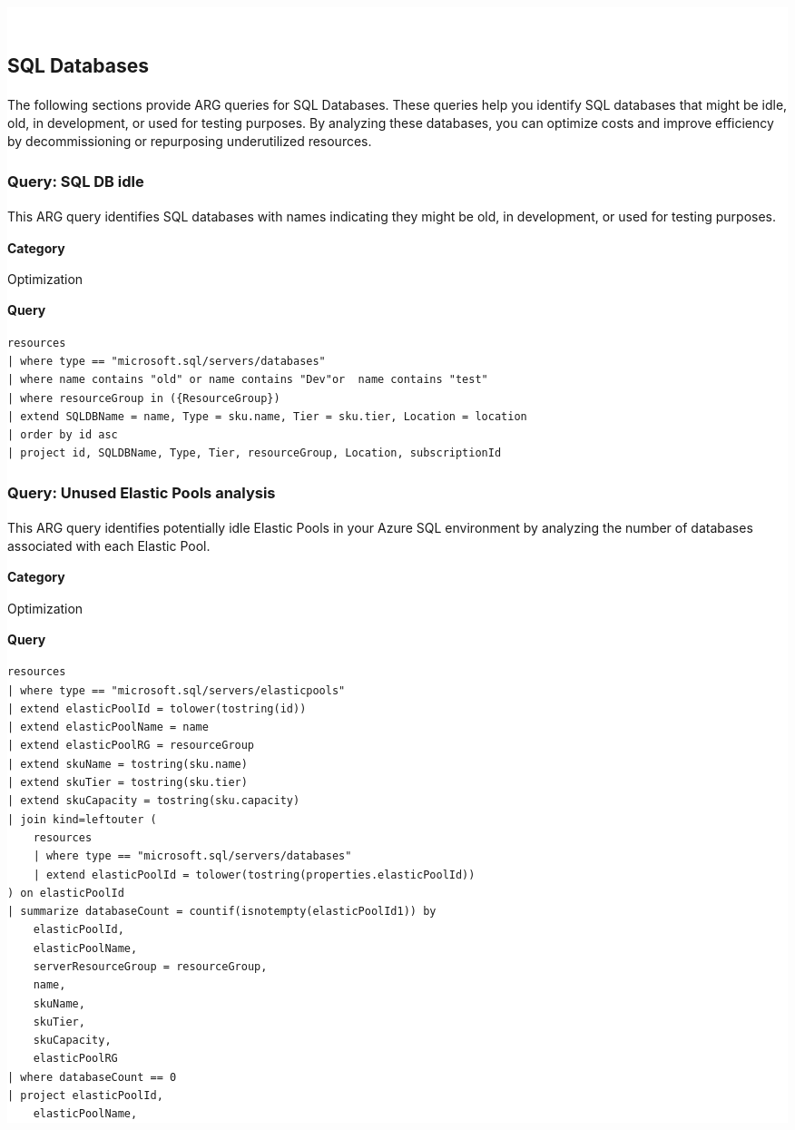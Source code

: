 
<br>

## SQL Databases

The following sections provide ARG queries for SQL Databases. These queries help you identify SQL databases that might be idle, old, in development, or used for testing purposes. By analyzing these databases, you can optimize costs and improve efficiency by decommissioning or repurposing underutilized resources.

### Query: SQL DB idle

This ARG query identifies SQL databases with names indicating they might be old, in development, or used for testing purposes.

**Category**

Optimization

**Query**

```kusto
resources
| where type == "microsoft.sql/servers/databases"
| where name contains "old" or name contains "Dev"or  name contains "test"
| where resourceGroup in ({ResourceGroup})
| extend SQLDBName = name, Type = sku.name, Tier = sku.tier, Location = location
| order by id asc
| project id, SQLDBName, Type, Tier, resourceGroup, Location, subscriptionId
```

### Query: Unused Elastic Pools analysis

This ARG query identifies potentially idle Elastic Pools in your Azure SQL environment by analyzing the number of databases associated with each Elastic Pool.

**Category**

Optimization

**Query**

```kusto
resources
| where type == "microsoft.sql/servers/elasticpools"
| extend elasticPoolId = tolower(tostring(id))
| extend elasticPoolName = name
| extend elasticPoolRG = resourceGroup
| extend skuName = tostring(sku.name)
| extend skuTier = tostring(sku.tier)
| extend skuCapacity = tostring(sku.capacity)
| join kind=leftouter (
    resources
    | where type == "microsoft.sql/servers/databases"
    | extend elasticPoolId = tolower(tostring(properties.elasticPoolId))
) on elasticPoolId
| summarize databaseCount = countif(isnotempty(elasticPoolId1)) by 
    elasticPoolId,
    elasticPoolName,
    serverResourceGroup = resourceGroup,
    name,
    skuName,
    skuTier,
    skuCapacity,
    elasticPoolRG
| where databaseCount == 0
| project elasticPoolId,
    elasticPoolName,
```